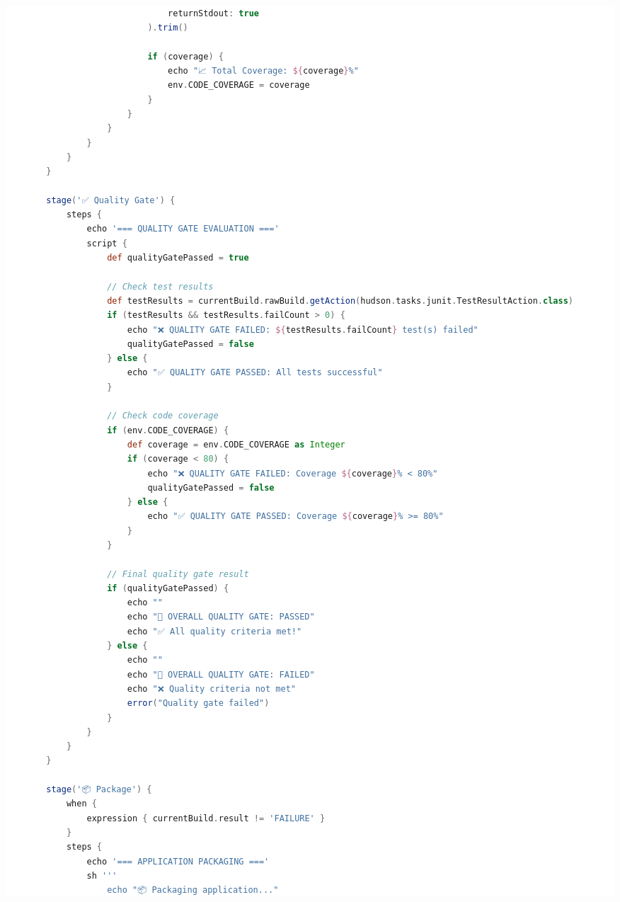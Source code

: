 ```groovy
                                returnStdout: true
                            ).trim()
                            
                            if (coverage) {
                                echo "📈 Total Coverage: ${coverage}%"
                                env.CODE_COVERAGE = coverage
                            }
                        }
                    }
                }
            }
        }
        
        stage('✅ Quality Gate') {
            steps {
                echo '=== QUALITY GATE EVALUATION ==='
                script {
                    def qualityGatePassed = true
                    
                    // Check test results
                    def testResults = currentBuild.rawBuild.getAction(hudson.tasks.junit.TestResultAction.class)
                    if (testResults && testResults.failCount > 0) {
                        echo "❌ QUALITY GATE FAILED: ${testResults.failCount} test(s) failed"
                        qualityGatePassed = false
                    } else {
                        echo "✅ QUALITY GATE PASSED: All tests successful"
                    }
                    
                    // Check code coverage
                    if (env.CODE_COVERAGE) {
                        def coverage = env.CODE_COVERAGE as Integer
                        if (coverage < 80) {
                            echo "❌ QUALITY GATE FAILED: Coverage ${coverage}% < 80%"
                            qualityGatePassed = false
                        } else {
                            echo "✅ QUALITY GATE PASSED: Coverage ${coverage}% >= 80%"
                        }
                    }
                    
                    // Final quality gate result
                    if (qualityGatePassed) {
                        echo ""
                        echo "🎉 OVERALL QUALITY GATE: PASSED"
                        echo "✅ All quality criteria met!"
                    } else {
                        echo ""
                        echo "🚫 OVERALL QUALITY GATE: FAILED"
                        echo "❌ Quality criteria not met"
                        error("Quality gate failed")
                    }
                }
            }
        }
        
        stage('📦 Package') {
            when {
                expression { currentBuild.result != 'FAILURE' }
            }
            steps {
                echo '=== APPLICATION PACKAGING ==='
                sh '''
                    echo "📦 Packaging application..."
```